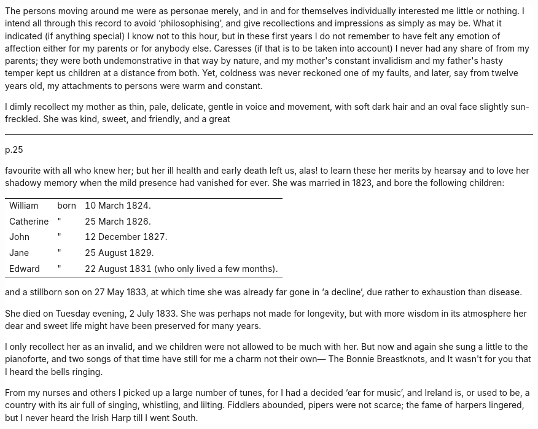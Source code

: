 
The persons moving around me were as personae merely, and in and for themselves individually interested me little or nothing. I intend all through this record to avoid ‘philosophising’, and give recollections and impressions as simply as may be. What it indicated (if anything special) I know not to this hour, but in these first years I do not remember to have felt any emotion of affection either for my parents or for anybody else. Caresses (if that is to be taken into account) I never had any share of from my parents; they were both undemonstrative in that way by nature, and my mother's constant invalidism and my father's hasty temper kept us children at a distance from both. Yet, coldness was never reckoned one of my faults, and later, say from twelve years old, my attachments to persons were warm and constant.


I dimly recollect my mother as thin, pale, delicate, gentle in voice and movement, with soft dark hair and an oval face slightly sun-freckled. She was kind, sweet, and friendly, and a great



---

p.25



favourite with all who knew her; but her ill health and early death left us, alas! to learn these her merits by hearsay and to love her shadowy memory when the mild presence had vanished for ever. She was married in 1823, and bore the following children:




|  |  |  |
| --- | --- | --- |
| William | born | 10 March 1824. |
| Catherine | " | 25 March 1826. |
| John | " | 12 December 1827.  |
| Jane | " | 25 August 1829. |
| Edward | " | 22 August 1831 (who only lived a few months). |





and a stillborn son on 27 May 1833, at which time she was already far gone in ‘a decline’, due rather to exhaustion than disease.


She died on Tuesday evening, 2 July 1833. She was perhaps not made for longevity, but with more wisdom in its atmosphere her dear and sweet life might have been preserved for many years.


I only recollect her as an invalid, and we children were not allowed to be much with her. But now and again she sung a little to the pianoforte, and two songs of that time have still for me a charm not their own— The Bonnie Breastknots, and It wasn't for you that I heard the bells ringing.


From my nurses and others I picked up a large number of tunes, for I had a decided ‘ear for music’, and Ireland is, or used to be, a country with its air full of singing, whistling, and lilting. Fiddlers abounded, pipers were not scarce; the fame of harpers lingered, but I never heard the Irish Harp till I went South.
